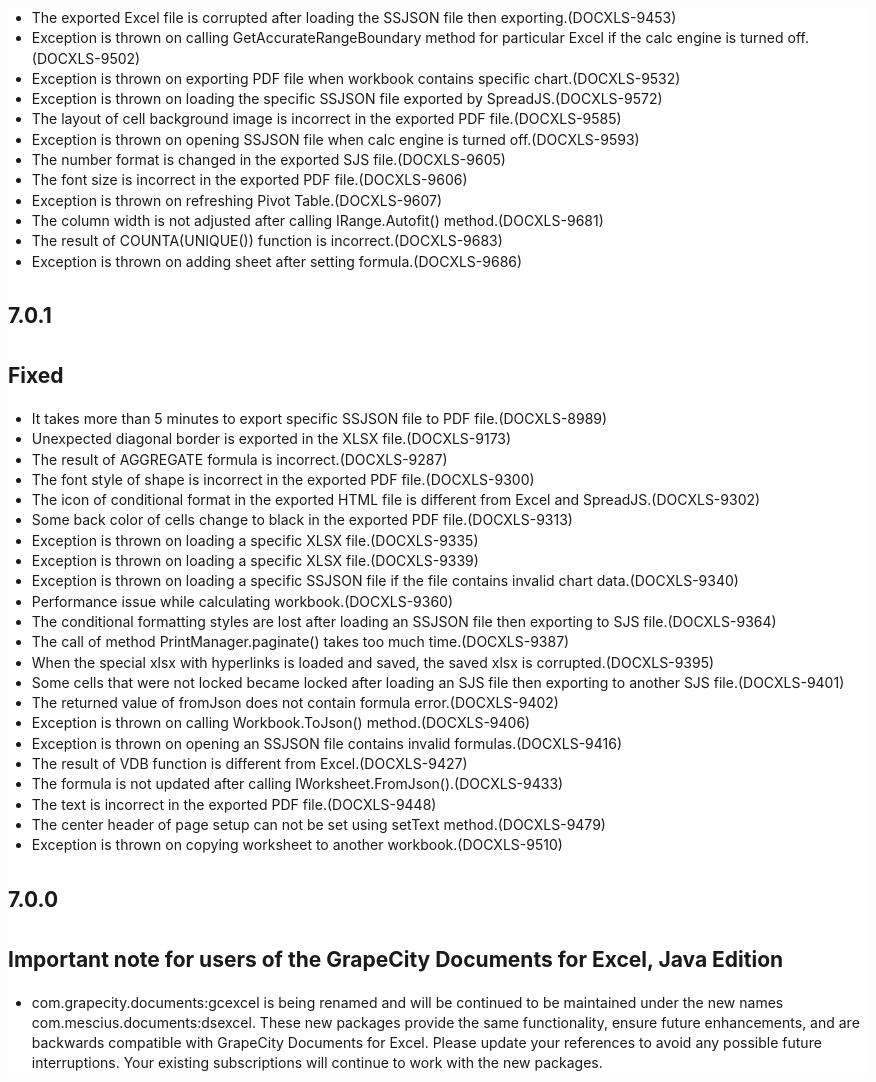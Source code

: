 * The exported Excel file is corrupted after loading the SSJSON file then exporting.(DOCXLS-9453)
* Exception is thrown on calling GetAccurateRangeBoundary method for particular Excel if the calc engine is turned off.(DOCXLS-9502)
* Exception is thrown on exporting PDF file when workbook contains specific chart.(DOCXLS-9532)
* Exception is thrown on loading the specific SSJSON file exported by SpreadJS.(DOCXLS-9572)
* The layout of cell background image is incorrect in the exported PDF file.(DOCXLS-9585)
* Exception is thrown on opening SSJSON file when calc engine is turned off.(DOCXLS-9593)
* The number format is changed in the exported SJS file.(DOCXLS-9605)
* The font size is incorrect in the exported PDF file.(DOCXLS-9606)
* Exception is thrown on refreshing Pivot Table.(DOCXLS-9607)
* The column width is not adjusted after calling IRange.Autofit() method.(DOCXLS-9681)
* The result of COUNTA(UNIQUE()) function is incorrect.(DOCXLS-9683)
* Exception is thrown on adding sheet after setting formula.(DOCXLS-9686)
## 7.0.1
## Fixed
* It takes more than 5 minutes to export specific SSJSON file to PDF file.(DOCXLS-8989)
* Unexpected diagonal border is exported in the XLSX file.(DOCXLS-9173)
* The result of AGGREGATE formula is incorrect.(DOCXLS-9287)
* The font style of shape is incorrect in the exported PDF file.(DOCXLS-9300)
* The icon of conditional format in the exported HTML file is different from Excel and SpreadJS.(DOCXLS-9302)
* Some back color of cells change to black in the exported PDF file.(DOCXLS-9313)
* Exception is thrown on loading a specific XLSX file.(DOCXLS-9335)
* Exception is thrown on loading a specific XLSX file.(DOCXLS-9339)
* Exception is thrown on loading a specific SSJSON file if the file contains invalid chart data.(DOCXLS-9340)
* Performance issue while calculating workbook.(DOCXLS-9360)
* The conditional formatting styles are lost after loading an SSJSON file then exporting to SJS file.(DOCXLS-9364)
* The call of method PrintManager.paginate() takes too much time.(DOCXLS-9387)
* When the special xlsx with hyperlinks is loaded and saved, the saved xlsx is corrupted.(DOCXLS-9395)
* Some cells that were not locked became locked after loading an SJS file then exporting to another SJS file.(DOCXLS-9401)
* The returned value of fromJson does not contain formula error.(DOCXLS-9402)
* Exception is thrown on calling Workbook.ToJson() method.(DOCXLS-9406)
* Exception is thrown on opening an SSJSON file contains invalid formulas.(DOCXLS-9416)
* The result of VDB function is different from Excel.(DOCXLS-9427)
* The formula is not updated after calling IWorksheet.FromJson().(DOCXLS-9433)
* The text is incorrect in the exported PDF file.(DOCXLS-9448)
* The center header of page setup can not be set using setText method.(DOCXLS-9479)
* Exception is thrown on copying worksheet to another workbook.(DOCXLS-9510)
## 7.0.0

## Important note for users of the GrapeCity Documents for Excel, Java Edition
* com.grapecity.documents:gcexcel is being renamed and will be continued to be maintained under the new names com.mescius.documents:dsexcel. These new packages provide the same functionality, ensure future enhancements, and are backwards compatible with GrapeCity Documents for Excel. Please update your references to avoid any possible future interruptions. Your existing subscriptions will continue to work with the new packages.
